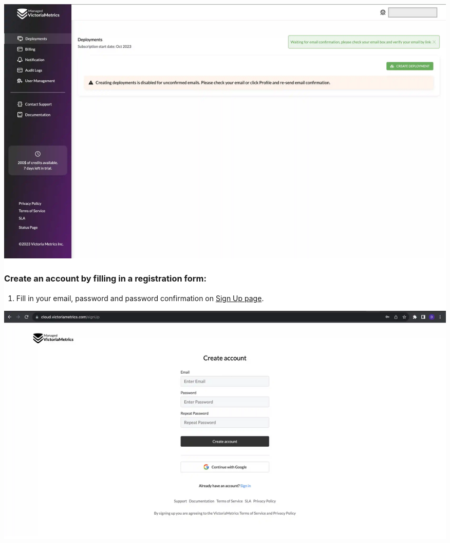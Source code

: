 <img src="quick_start_signup_success.webp" >

### Create an account by filling in a registration form:
1. Fill in your email, password and password confirmation on [Sign Up page](https://cloud.victoriametrics.com/signUp?utm_source=website&utm_campaign=docs_quickstart).
<img src="quick_start_signup.webp" >
